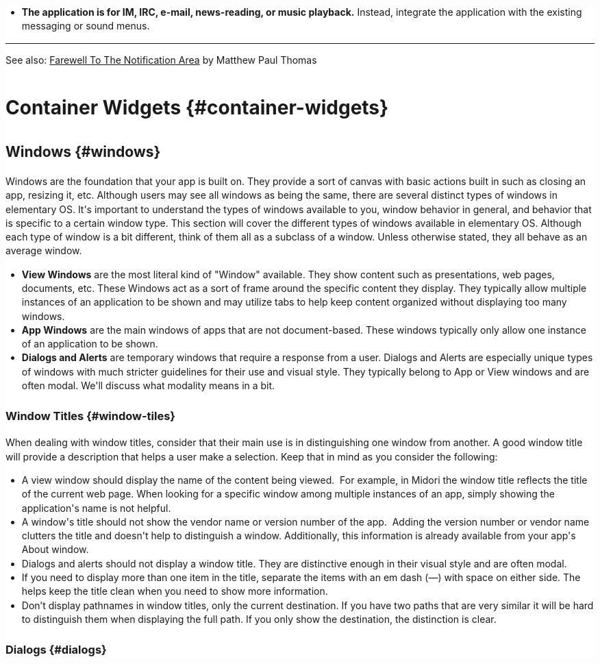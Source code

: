 * **The application is for IM, IRC, e-mail, news-reading, or music playback.** Instead, integrate the application with the existing messaging or sound menus.

---
See also: [Farewell To The Notification Area](http://design.canonical.com/2010/04/notification-area/) by Matthew Paul Thomas

# Container Widgets {#container-widgets}

## Windows {#windows}

Windows are the foundation that your app is built on. They provide a sort of canvas with basic actions built in such as closing an app, resizing it, etc. Although users may see all windows as being the same, there are several distinct types of windows in elementary OS. It's important to understand the types of windows available to you, window behavior in general, and behavior that is specific to a certain window type. This section will cover the different types of windows available in elementary OS. Although each type of window is a bit different, think of them all as a subclass of a window. Unless otherwise stated, they all behave as an average window.

* **View Windows** are the most literal kind of "Window" available. They show content such as presentations, web pages, documents, etc. These Windows act as a sort of frame around the specific content they display. They typically allow multiple instances of an application to be shown and may utilize tabs to help keep content organized without displaying too many windows.
* **App Windows** are the main windows of apps that are not document-based. These windows typically only allow one instance of an application to be shown.
* **Dialogs and Alerts** are temporary windows that require a response from a user. Dialogs and Alerts are especially unique types of windows with much stricter guidelines for their use and visual style. They typically belong to App or View windows and are often modal. We'll discuss what modality means in a bit.

### Window Titles {#window-tiles}

When dealing with window titles, consider that their main use is in distinguishing one window from another. A good window title will provide a description that helps a user make a selection. Keep that in mind as you consider the following:

* A view window should display the name of the content being viewed.  For example, in Midori the window title reflects the title of the current web page. When looking for a specific window among multiple instances of an app, simply showing the application's name is not helpful.
* A window's title should not show the vendor name or version number of the app.  Adding the version number or vendor name clutters the title and doesn't help to distinguish a window. Additionally, this information is already available from your app's About window.
* Dialogs and alerts should not display a window title. They are distinctive enough in their visual style and are often modal.
* If you need to display more than one item in the title, separate the items with an em dash (—) with space on either side. The helps keep the title clean when you need to show more information.
* Don’t display pathnames in window titles, only the current destination. If you have two paths that are very similar it will be hard to distinguish them when displaying the full path. If you only show the destination, the distinction is clear.

### Dialogs {#dialogs}

